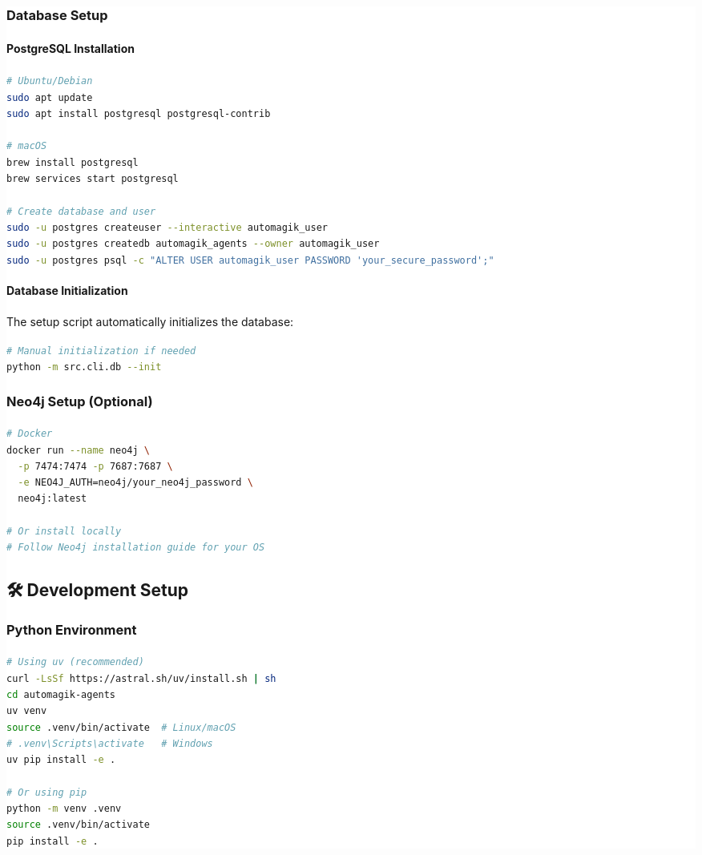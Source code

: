 ```bash
```

### Database Setup

#### PostgreSQL Installation
```bash
# Ubuntu/Debian
sudo apt update
sudo apt install postgresql postgresql-contrib

# macOS
brew install postgresql
brew services start postgresql

# Create database and user
sudo -u postgres createuser --interactive automagik_user
sudo -u postgres createdb automagik_agents --owner automagik_user
sudo -u postgres psql -c "ALTER USER automagik_user PASSWORD 'your_secure_password';"
```

#### Database Initialization
The setup script automatically initializes the database:
```bash
# Manual initialization if needed
python -m src.cli.db --init
```

### Neo4j Setup (Optional)
```bash
# Docker
docker run --name neo4j \
  -p 7474:7474 -p 7687:7687 \
  -e NEO4J_AUTH=neo4j/your_neo4j_password \
  neo4j:latest

# Or install locally
# Follow Neo4j installation guide for your OS
```

## 🛠️ Development Setup

### Python Environment
```bash
# Using uv (recommended)
curl -LsSf https://astral.sh/uv/install.sh | sh
cd automagik-agents
uv venv
source .venv/bin/activate  # Linux/macOS
# .venv\Scripts\activate   # Windows
uv pip install -e .

# Or using pip
python -m venv .venv
source .venv/bin/activate
pip install -e .
```

